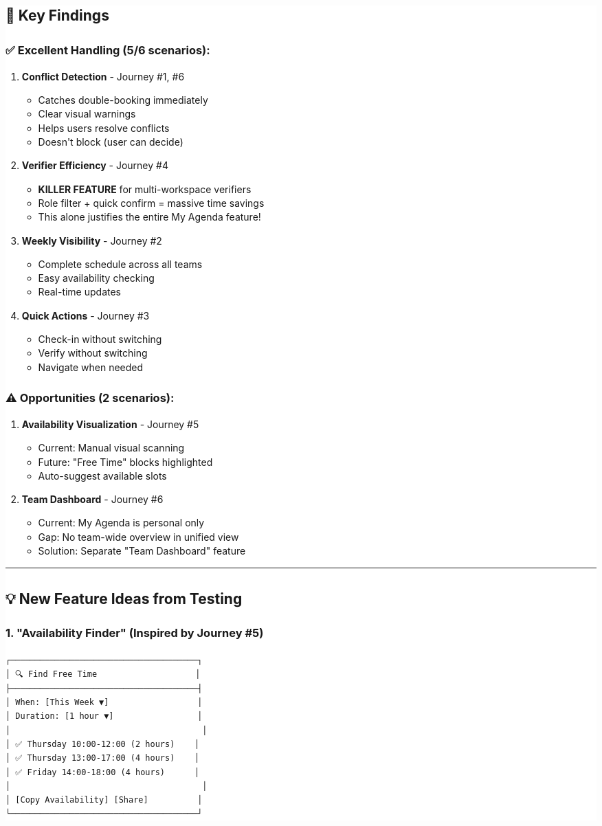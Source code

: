 
## 🎯 Key Findings

### **✅ Excellent Handling (5/6 scenarios):**

1. **Conflict Detection** - Journey #1, #6
   - Catches double-booking immediately
   - Clear visual warnings
   - Helps users resolve conflicts
   - Doesn't block (user can decide)

2. **Verifier Efficiency** - Journey #4
   - **KILLER FEATURE** for multi-workspace verifiers
   - Role filter + quick confirm = massive time savings
   - This alone justifies the entire My Agenda feature!

3. **Weekly Visibility** - Journey #2
   - Complete schedule across all teams
   - Easy availability checking
   - Real-time updates

4. **Quick Actions** - Journey #3
   - Check-in without switching
   - Verify without switching
   - Navigate when needed

### **⚠️ Opportunities (2 scenarios):**

1. **Availability Visualization** - Journey #5
   - Current: Manual visual scanning
   - Future: "Free Time" blocks highlighted
   - Auto-suggest available slots

2. **Team Dashboard** - Journey #6
   - Current: My Agenda is personal only
   - Gap: No team-wide overview in unified view
   - Solution: Separate "Team Dashboard" feature

---

## 💡 New Feature Ideas from Testing

### **1. "Availability Finder" (Inspired by Journey #5)**

```
┌──────────────────────────────────────┐
│ 🔍 Find Free Time                    │
├──────────────────────────────────────┤
│ When: [This Week ▼]                  │
│ Duration: [1 hour ▼]                 │
│                                       │
│ ✅ Thursday 10:00-12:00 (2 hours)    │
│ ✅ Thursday 13:00-17:00 (4 hours)    │
│ ✅ Friday 14:00-18:00 (4 hours)      │
│                                       │
│ [Copy Availability] [Share]          │
└──────────────────────────────────────┘
```
